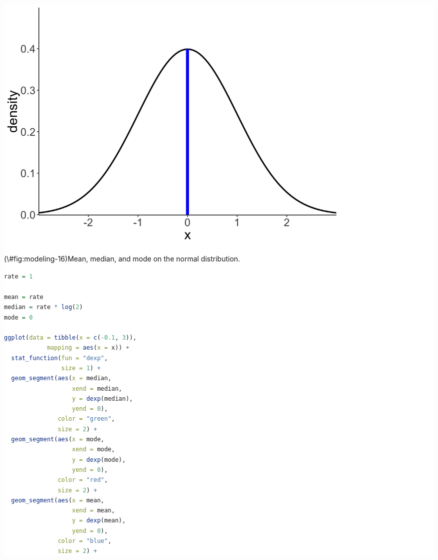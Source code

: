 <img src="09-modeling_data_files/figure-html/modeling-16-1.png" alt="Mean, median, and mode on the normal distribution." width="672" />
<p class="caption">(\#fig:modeling-16)Mean, median, and mode on the normal distribution.</p>
</div>


```r
rate = 1 

mean = rate
median = rate * log(2)
mode = 0

ggplot(data = tibble(x = c(-0.1, 3)),
            mapping = aes(x = x)) + 
  stat_function(fun = "dexp",
                size = 1) +
  geom_segment(aes(x = median,
                   xend = median,
                   y = dexp(median),
                   yend = 0),
               color = "green",
               size = 2) +
  geom_segment(aes(x = mode,
                   xend = mode,
                   y = dexp(mode),
                   yend = 0),
               color = "red",
               size = 2) +
  geom_segment(aes(x = mean,
                   xend = mean,
                   y = dexp(mean),
                   yend = 0),
               color = "blue",
               size = 2) +
```